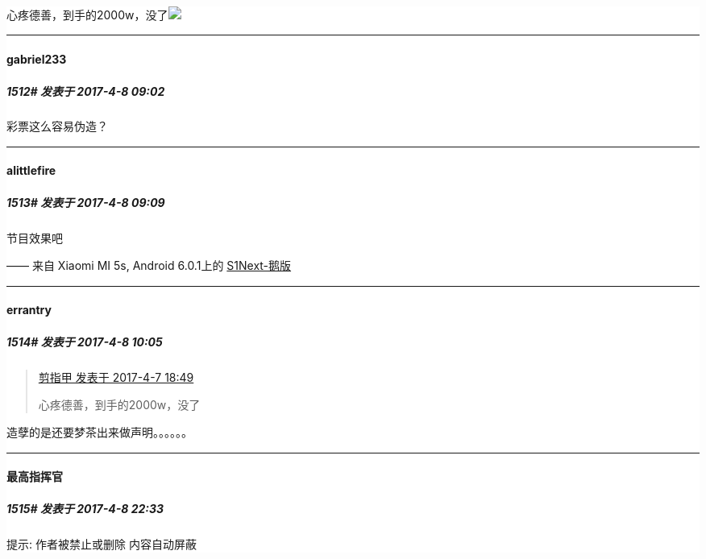 
心疼德善，到手的2000w，没了<img src="https://static.saraba1st.com/image/smiley/face/149.gif" referrerpolicy="no-referrer">







*****

####  gabriel233  
##### 1512#       发表于 2017-4-8 09:02




彩票这么容易伪造？







*****

####  alittlefire  
##### 1513#       发表于 2017-4-8 09:09




节目效果吧

—— 来自 Xiaomi MI 5s, Android 6.0.1上的 [S1Next-鹅版](http://www.coolapk.com/apk/me.ykrank.s1next)







*****

####  errantry  
##### 1514#       发表于 2017-4-8 10:05



<blockquote><a href="httphttps://bbs.saraba1st.com/2b/forum.php?mod=redirect&amp;goto=findpost&amp;pid=35607868&amp;ptid=1229162" target="_blank">剪指甲 发表于 2017-4-7 18:49</a>

心疼德善，到手的2000w，没了</blockquote>
造孽的是还要梦茶出来做声明。。。。。。







*****

####  最高指挥官  
##### 1515#       发表于 2017-4-8 22:33

提示: 作者被禁止或删除 内容自动屏蔽
